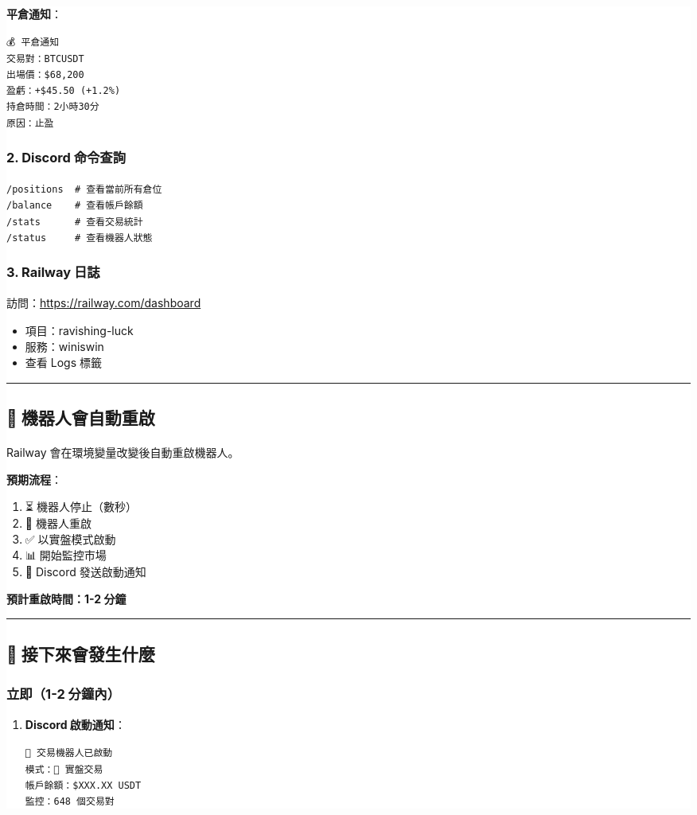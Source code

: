 **平倉通知**：
```
💰 平倉通知
交易對：BTCUSDT
出場價：$68,200
盈虧：+$45.50 (+1.2%)
持倉時間：2小時30分
原因：止盈
```

### 2. Discord 命令查詢

```
/positions  # 查看當前所有倉位
/balance    # 查看帳戶餘額
/stats      # 查看交易統計
/status     # 查看機器人狀態
```

### 3. Railway 日誌

訪問：https://railway.com/dashboard
- 項目：ravishing-luck
- 服務：winiswin
- 查看 Logs 標籤

---

## 🔄 機器人會自動重啟

Railway 會在環境變量改變後自動重啟機器人。

**預期流程**：
1. ⏳ 機器人停止（數秒）
2. 🔄 機器人重啟
3. ✅ 以實盤模式啟動
4. 📊 開始監控市場
5. 💬 Discord 發送啟動通知

**預計重啟時間：1-2 分鐘**

---

## 🎯 接下來會發生什麼

### 立即（1-2 分鐘內）

1. **Discord 啟動通知**：
   ```
   🤖 交易機器人已啟動
   模式：🔴 實盤交易
   帳戶餘額：$XXX.XX USDT
   監控：648 個交易對
   ```
